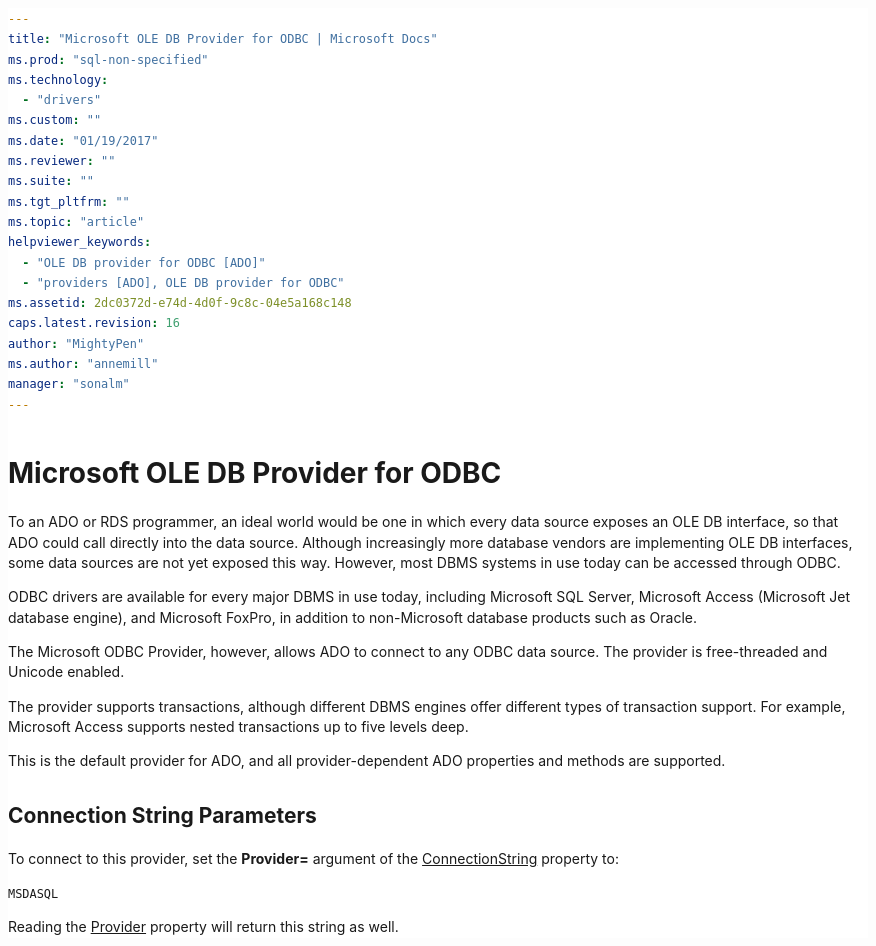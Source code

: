 ```yaml
---
title: "Microsoft OLE DB Provider for ODBC | Microsoft Docs"
ms.prod: "sql-non-specified"
ms.technology:
  - "drivers"
ms.custom: ""
ms.date: "01/19/2017"
ms.reviewer: ""
ms.suite: ""
ms.tgt_pltfrm: ""
ms.topic: "article"
helpviewer_keywords: 
  - "OLE DB provider for ODBC [ADO]"
  - "providers [ADO], OLE DB provider for ODBC"
ms.assetid: 2dc0372d-e74d-4d0f-9c8c-04e5a168c148
caps.latest.revision: 16
author: "MightyPen"
ms.author: "annemill"
manager: "sonalm"
---
```

# Microsoft OLE DB Provider for ODBC
To an ADO or RDS programmer, an ideal world would be one in which every data source exposes an OLE DB interface, so that ADO could call directly into the data source. Although increasingly more database vendors are implementing OLE DB interfaces, some data sources are not yet exposed this way. However, most DBMS systems in use today can be accessed through ODBC.  
  
 ODBC drivers are available for every major DBMS in use today, including Microsoft SQL Server, Microsoft Access (Microsoft Jet database engine), and Microsoft FoxPro, in addition to non-Microsoft database products such as Oracle.  
  
 The Microsoft ODBC Provider, however, allows ADO to connect to any ODBC data source. The provider is free-threaded and Unicode enabled.  
  
 The provider supports transactions, although different DBMS engines offer different types of transaction support. For example, Microsoft Access supports nested transactions up to five levels deep.  
  
 This is the default provider for ADO, and all provider-dependent ADO properties and methods are supported.  
  
## Connection String Parameters  
 To connect to this provider, set the **Provider=** argument of the [ConnectionString](../../../ado/reference/ado-api/connectionstring-property-ado.md) property to:  
  
```  
MSDASQL  
```  
  
 Reading the [Provider](../../../ado/reference/ado-api/provider-property-ado.md) property will return this string as well.  
  